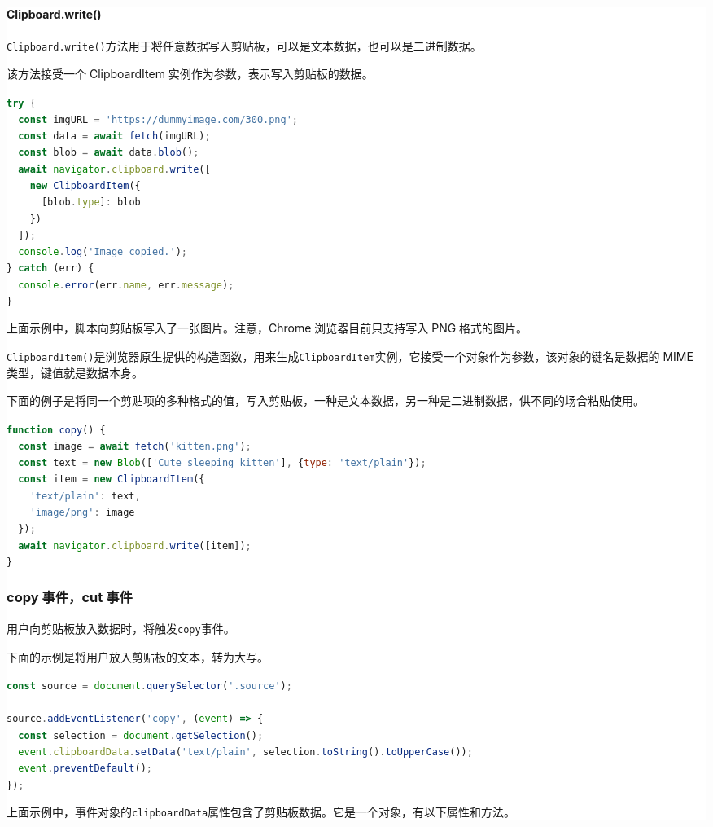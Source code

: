 #### Clipboard.write()

`Clipboard.write()`方法用于将任意数据写入剪贴板，可以是文本数据，也可以是二进制数据。

该方法接受一个 ClipboardItem 实例作为参数，表示写入剪贴板的数据。

```javascript
try {
  const imgURL = 'https://dummyimage.com/300.png';
  const data = await fetch(imgURL);
  const blob = await data.blob();
  await navigator.clipboard.write([
    new ClipboardItem({
      [blob.type]: blob
    })
  ]);
  console.log('Image copied.');
} catch (err) {
  console.error(err.name, err.message);
}
```

上面示例中，脚本向剪贴板写入了一张图片。注意，Chrome 浏览器目前只支持写入 PNG 格式的图片。

`ClipboardItem()`是浏览器原生提供的构造函数，用来生成`ClipboardItem`实例，它接受一个对象作为参数，该对象的键名是数据的 MIME 类型，键值就是数据本身。

下面的例子是将同一个剪贴项的多种格式的值，写入剪贴板，一种是文本数据，另一种是二进制数据，供不同的场合粘贴使用。

```javascript
function copy() {
  const image = await fetch('kitten.png');
  const text = new Blob(['Cute sleeping kitten'], {type: 'text/plain'});
  const item = new ClipboardItem({
    'text/plain': text,
    'image/png': image
  });
  await navigator.clipboard.write([item]);
}
```

### copy 事件，cut 事件

用户向剪贴板放入数据时，将触发`copy`事件。

下面的示例是将用户放入剪贴板的文本，转为大写。

```javascript
const source = document.querySelector('.source');

source.addEventListener('copy', (event) => {
  const selection = document.getSelection();
  event.clipboardData.setData('text/plain', selection.toString().toUpperCase());
  event.preventDefault();
});
```

上面示例中，事件对象的`clipboardData`属性包含了剪贴板数据。它是一个对象，有以下属性和方法。

